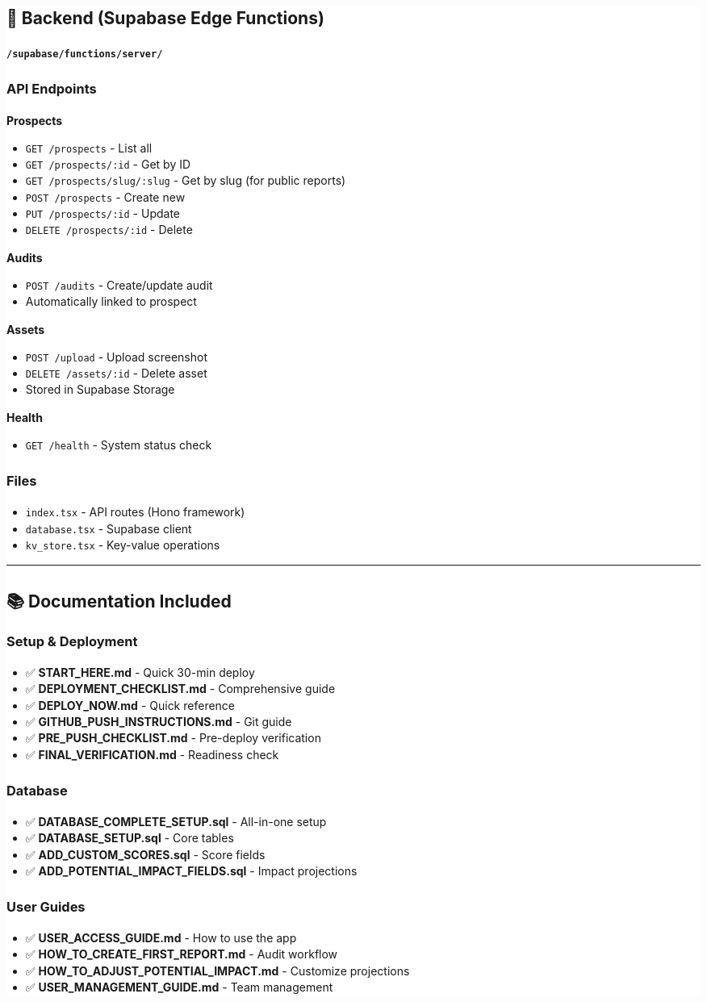 ## 🔧 Backend (Supabase Edge Functions)

**`/supabase/functions/server/`**

### API Endpoints

**Prospects**
- `GET /prospects` - List all
- `GET /prospects/:id` - Get by ID
- `GET /prospects/slug/:slug` - Get by slug (for public reports)
- `POST /prospects` - Create new
- `PUT /prospects/:id` - Update
- `DELETE /prospects/:id` - Delete

**Audits**
- `POST /audits` - Create/update audit
- Automatically linked to prospect

**Assets**
- `POST /upload` - Upload screenshot
- `DELETE /assets/:id` - Delete asset
- Stored in Supabase Storage

**Health**
- `GET /health` - System status check

### Files
- `index.tsx` - API routes (Hono framework)
- `database.tsx` - Supabase client
- `kv_store.tsx` - Key-value operations

---

## 📚 Documentation Included

### Setup & Deployment
- ✅ **START_HERE.md** - Quick 30-min deploy
- ✅ **DEPLOYMENT_CHECKLIST.md** - Comprehensive guide
- ✅ **DEPLOY_NOW.md** - Quick reference
- ✅ **GITHUB_PUSH_INSTRUCTIONS.md** - Git guide
- ✅ **PRE_PUSH_CHECKLIST.md** - Pre-deploy verification
- ✅ **FINAL_VERIFICATION.md** - Readiness check

### Database
- ✅ **DATABASE_COMPLETE_SETUP.sql** - All-in-one setup
- ✅ **DATABASE_SETUP.sql** - Core tables
- ✅ **ADD_CUSTOM_SCORES.sql** - Score fields
- ✅ **ADD_POTENTIAL_IMPACT_FIELDS.sql** - Impact projections

### User Guides
- ✅ **USER_ACCESS_GUIDE.md** - How to use the app
- ✅ **HOW_TO_CREATE_FIRST_REPORT.md** - Audit workflow
- ✅ **HOW_TO_ADJUST_POTENTIAL_IMPACT.md** - Customize projections
- ✅ **USER_MANAGEMENT_GUIDE.md** - Team management
